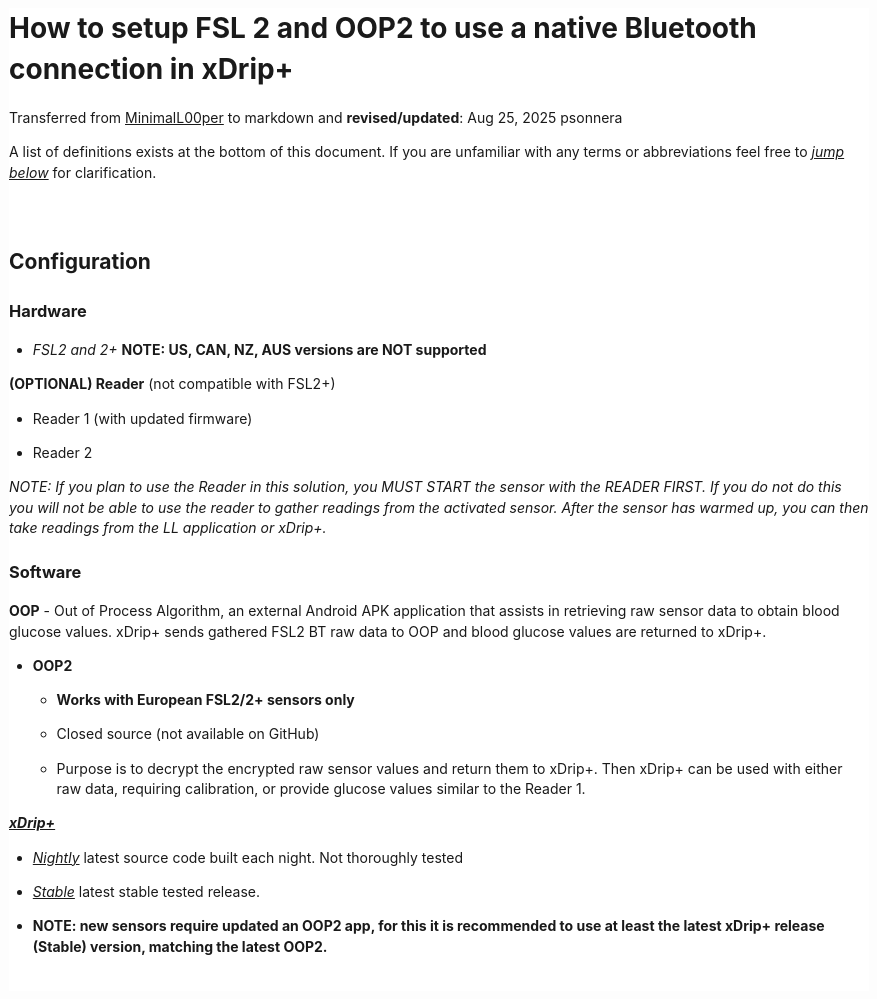 # How to setup FSL 2 and OOP2 to use a native Bluetooth connection in xDrip+

Transferred from [MinimalL00per](https://www.minimallooper.com/post/how-to-setup-freestyle-libre-2-and-oop2-to-use-a-native-bluetooth-connection-in-xdrip) to markdown and **revised/updated**: Aug 25, 2025 psonnera

A list of definitions exists at the bottom of this document. If you are unfamiliar with any terms or abbreviations feel free to *[jump below](#minimallooper-definitions)* for clarification.

 

## Configuration

### Hardware

- *FSL2 and 2+* **NOTE: US, CAN, NZ, AUS versions are NOT supported**

**(OPTIONAL) Reader** (not compatible with FSL2+)

- Reader 1 (with updated firmware)

- Reader 2

*NOTE: If you plan to use the Reader in this solution, you MUST START the sensor with the READER FIRST. If you do not do this you will not be able to use the reader to gather readings from the activated sensor. After the sensor has warmed up, you can then take readings from the LL application or xDrip+.*

### Software

**OOP** - Out of Process Algorithm, an external Android APK application that assists in retrieving raw sensor data to obtain blood glucose values. xDrip+ sends gathered FSL2 BT raw data to OOP and blood glucose values are returned to xDrip+.

- **OOP2**

  - **Works with European FSL2/2+ sensors only**

  - Closed source (not available on GitHub)

  - Purpose is to decrypt the encrypted raw sensor values and return them to xDrip+. Then xDrip+ can be used with either raw data, requiring calibration, or provide glucose values similar to the Reader 1.

[***xDrip+***](https://jamorham.github.io/)

- [*Nightly*](https://github.com/NightscoutFoundation/xDrip/releases) latest source code built each night. Not thoroughly tested

- [*Stable*](https://xdrip-plus-updates.appspot.com/stable/xdrip-plus-latest.apk) latest stable tested release.

- **NOTE: new sensors require updated an OOP2 app, for this it is recommended to use at least the latest xDrip+ release (Stable) version, matching the latest OOP2.**

 
